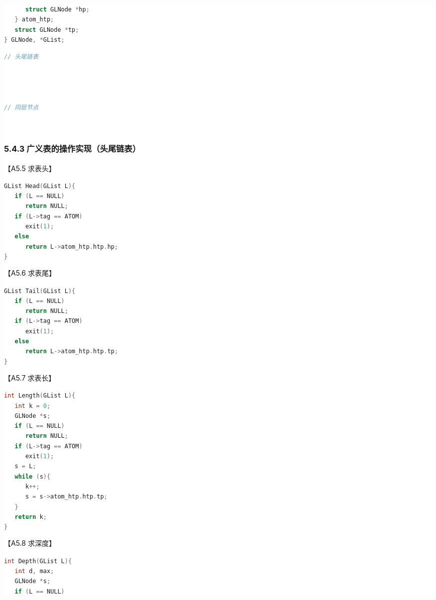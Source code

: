    ```cpp
         struct GLNode *hp;
      } atom_htp;
      struct GLNode *tp;
   } GLNode, *GList;
   ```
   ```cpp
   // 头尾链表




   // 同层节点




   ```

### 5.4.3 广义表的操作实现（头尾链表）

【A5.5 求表头】
```cpp
GList Head(GList L){
   if (L == NULL)
      return NULL;
   if (L->tag == ATOM)
      exit(1);
   else
      return L->atom_htp.htp.hp;
}
```
【A5.6 求表尾】
```cpp
GList Tail(GList L){
   if (L == NULL)
      return NULL;
   if (L->tag == ATOM)
      exit(1);
   else
      return L->atom_htp.htp.tp;
}
```
【A5.7 求表长】
```cpp
int Length(GList L){
   int k = 0;
   GLNode *s;
   if (L == NULL)
      return NULL;
   if (L->tag == ATOM)
      exit(1);
   s = L;
   while (s){
      k++;
      s = s->atom_htp.htp.tp;
   }
   return k;
}
```
【A5.8 求深度】
```cpp
int Depth(GList L){
   int d, max;
   GLNode *s;
   if (L == NULL)
```